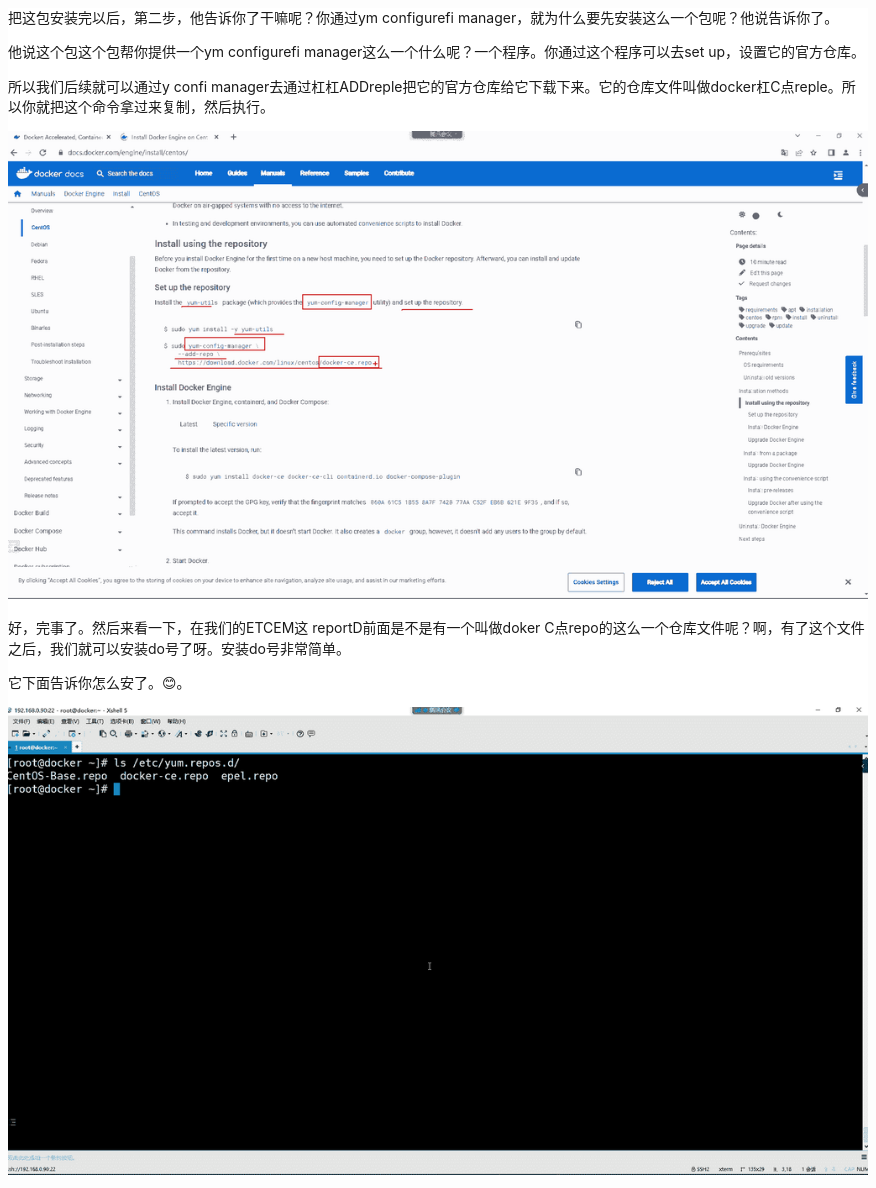 把这包安装完以后，第二步，他告诉你了干嘛呢？你通过ym configurefi manager，就为什么要先安装这么一个包呢？他说告诉你了。

他说这个包这个包帮你提供一个ym configurefi manager这么一个什么呢？一个程序。你通过这个程序可以去set up，设置它的官方仓库。

所以我们后续就可以通过y confi manager去通过杠杠ADDreple把它的官方仓库给它下载下来。它的仓库文件叫做docker杠C点reple。所以你就把这个命令拿过来复制，然后执行。



![](img/2f20444ae254672c9c0580ca12d1bc5d_15.png)

好，完事了。然后来看一下，在我们的ETCEM这 reportD前面是不是有一个叫做doker C点repo的这么一个仓库文件呢？啊，有了这个文件之后，我们就可以安装do号了呀。安装do号非常简单。

它下面告诉你怎么安了。😊。

![](img/2f20444ae254672c9c0580ca12d1bc5d_17.png)

